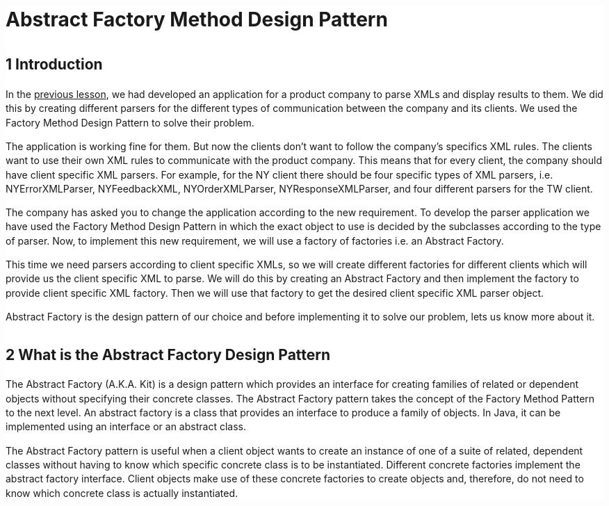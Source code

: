 # Abstract Factory Method Design Pattern
## 1   Introduction

In the [previous lesson](https://github.com/ZanXusV/java-design-patterns/blob/master/factory-method-pattern/factory-method-design-pattern.md), we had developed an application for a product company to parse XMLs and display results to them. We
did this by creating different parsers for the different types of communication between the company and its clients. We used the
Factory Method Design Pattern to solve their problem.

The application is working fine for them. But now the clients don’t want to follow the company’s specifics XML rules. The
clients want to use their own XML rules to communicate with the product company. This means that for every client, the
company should have client specific XML parsers. For example, for the NY client there should be four specific types of XML
parsers, i.e. NYErrorXMLParser, NYFeedbackXML, NYOrderXMLParser, NYResponseXMLParser, and four different parsers
for the TW client.

The company has asked you to change the application according to the new requirement. To develop the parser application we
have used the Factory Method Design Pattern in which the exact object to use is decided by the subclasses according to the type
of parser. Now, to implement this new requirement, we will use a factory of factories i.e. an Abstract Factory.

This time we need parsers according to client specific XMLs, so we will create different factories for different clients which will
provide us the client specific XML to parse. We will do this by creating an Abstract Factory and then implement the factory to
provide client specific XML factory. Then we will use that factory to get the desired client specific XML parser object.

Abstract Factory is the design pattern of our choice and before implementing it to solve our problem, lets us know more about it.

## 2   What is the Abstract Factory Design Pattern

The Abstract Factory (A.K.A. Kit) is a design pattern which provides an interface for creating families of related or dependent
objects without specifying their concrete classes. The Abstract Factory pattern takes the concept of the Factory Method Pattern
to the next level. An abstract factory is a class that provides an interface to produce a family of objects. In Java, it can be
implemented using an interface or an abstract class.

The Abstract Factory pattern is useful when a client object wants to create an instance of one of a suite of related, dependent
classes without having to know which specific concrete class is to be instantiated. Different concrete factories implement the
abstract factory interface. Client objects make use of these concrete factories to create objects and, therefore, do not need to
know which concrete class is actually instantiated.
